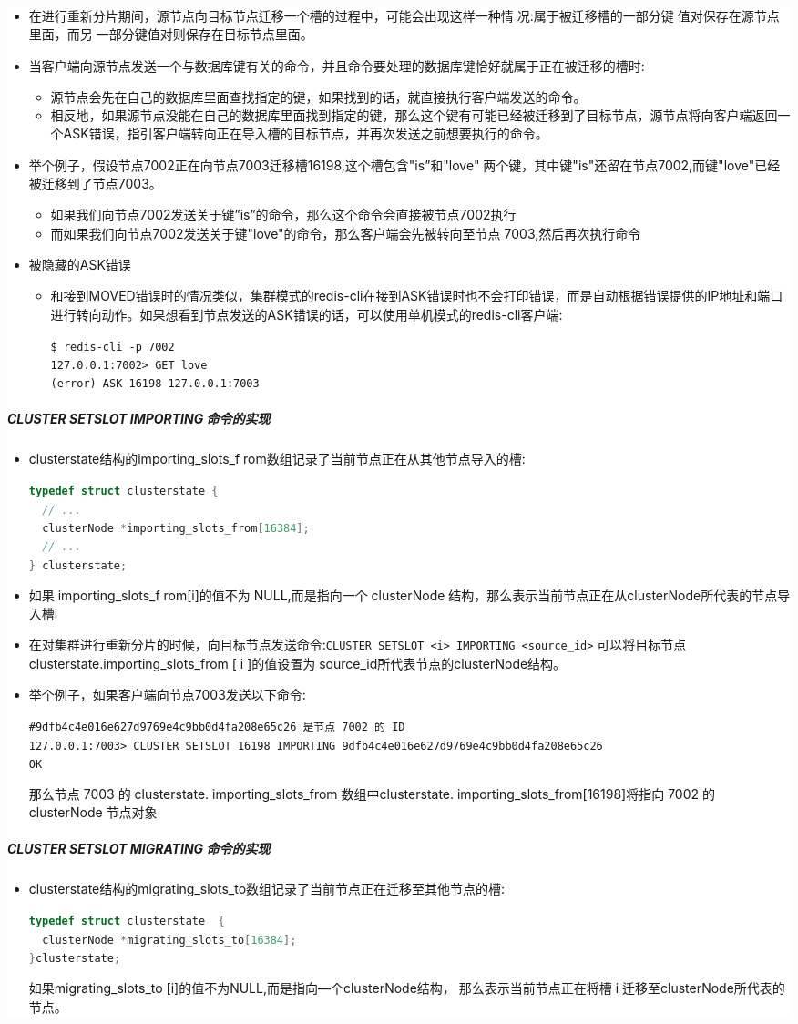 * 在进行重新分片期间，源节点向目标节点迁移一个槽的过程中，可能会出现这样一种情 况:属于被迁移槽的一部分键 值对保存在源节点里面，而另 一部分键值对则保存在目标节点里面。
* 当客户端向源节点发送一个与数据库键有关的命令，并且命令要处理的数据库键恰好就属于正在被迁移的槽时:
  * 源节点会先在自己的数据库里面查找指定的键，如果找到的话，就直接执行客户端发送的命令。
  * 相反地，如果源节点没能在自己的数据库里面找到指定的键，那么这个键有可能已经被迁移到了目标节点，源节点将向客户端返回一个ASK错误，指引客户端转向正在导入槽的目标节点，并再次发送之前想要执行的命令。
* 举个例子，假设节点7002正在向节点7003迁移槽16198,这个槽包含"is”和"love" 两个键，其中键"is"还留在节点7002,而键"love"已经被迁移到了节点7003。
  * 如果我们向节点7002发送关于键”is”的命令，那么这个命令会直接被节点7002执行
  * 而如果我们向节点7002发送关于键"love"的命令，那么客户端会先被转向至节点 7003,然后再次执行命令

* 被隐藏的ASK错误

  * 和接到MOVED错误时的情况类似，集群模式的redis-cli在接到ASK错误时也不会打印错误，而是自动根据错误提供的IP地址和端口进行转向动作。如果想看到节点发送的ASK错误的话，可以使用单机模式的redis-cli客户端:

    ```
    $ redis-cli -p 7002
    127.0.0.1:7002> GET love
    (error) ASK 16198 127.0.0.1:7003
    ```

##### CLUSTER SETSLOT IMPORTING 命令的实现

* clusterstate结构的importing_slots_f rom数组记录了当前节点正在从其他节点导入的槽:

  ```c
  typedef struct clusterstate {
    // ...
    clusterNode *importing_slots_from[16384];
    // ...
  } clusterstate;
  ```

* 如果 importing_slots_f rom[i]的值不为 NULL,而是指向一个 clusterNode 结构，那么表示当前节点正在从clusterNode所代表的节点导入槽i
* 在对集群进行重新分片的时候，向目标节点发送命令:`CLUSTER SETSLOT <i> IMPORTING <source_id>` 可以将目标节点clusterstate.importing_slots_from [ i ]的值设置为 source_id所代表节点的clusterNode结构。

* 举个例子，如果客户端向节点7003发送以下命令:

  ```
  #9dfb4c4e016e627d9769e4c9bb0d4fa208e65c26 是节点 7002 的 ID
  127.0.0.1:7003> CLUSTER SETSLOT 16198 IMPORTING 9dfb4c4e016e627d9769e4c9bb0d4fa208e65c26
  OK
  ```

  那么节点 7003 的 clusterstate. importing_slots_from 数组中clusterstate. importing_slots_from[16198]将指向 7002 的 clusterNode 节点对象

##### CLUSTER SETSLOT MIGRATING 命令的实现

* clusterstate结构的migrating_slots_to数组记录了当前节点正在迁移至其他节点的槽:

  ```c
  typedef struct clusterstate  {
    clusterNode *migrating_slots_to[16384];
  }clusterstate;
  ```

  如果migrating_slots_to [i]的值不为NULL,而是指向—个clusterNode结构， 那么表示当前节点正在将槽 i 迁移至clusterNode所代表的节点。
